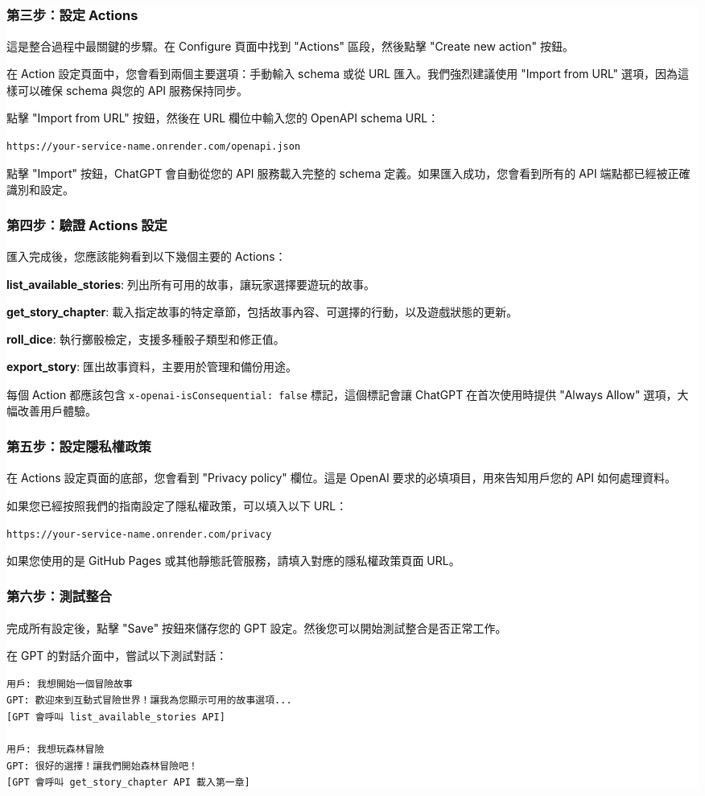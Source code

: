 ```
```

### 第三步：設定 Actions

這是整合過程中最關鍵的步驟。在 Configure 頁面中找到 "Actions" 區段，然後點擊 "Create new action" 按鈕。

在 Action 設定頁面中，您會看到兩個主要選項：手動輸入 schema 或從 URL 匯入。我們強烈建議使用 "Import from URL" 選項，因為這樣可以確保 schema 與您的 API 服務保持同步。

點擊 "Import from URL" 按鈕，然後在 URL 欄位中輸入您的 OpenAPI schema URL：

```
https://your-service-name.onrender.com/openapi.json
```

點擊 "Import" 按鈕，ChatGPT 會自動從您的 API 服務載入完整的 schema 定義。如果匯入成功，您會看到所有的 API 端點都已經被正確識別和設定。

### 第四步：驗證 Actions 設定

匯入完成後，您應該能夠看到以下幾個主要的 Actions：

**list_available_stories**: 列出所有可用的故事，讓玩家選擇要遊玩的故事。

**get_story_chapter**: 載入指定故事的特定章節，包括故事內容、可選擇的行動，以及遊戲狀態的更新。

**roll_dice**: 執行擲骰檢定，支援多種骰子類型和修正值。

**export_story**: 匯出故事資料，主要用於管理和備份用途。

每個 Action 都應該包含 `x-openai-isConsequential: false` 標記，這個標記會讓 ChatGPT 在首次使用時提供 "Always Allow" 選項，大幅改善用戶體驗。

### 第五步：設定隱私權政策

在 Actions 設定頁面的底部，您會看到 "Privacy policy" 欄位。這是 OpenAI 要求的必填項目，用來告知用戶您的 API 如何處理資料。

如果您已經按照我們的指南設定了隱私權政策，可以填入以下 URL：

```
https://your-service-name.onrender.com/privacy
```

如果您使用的是 GitHub Pages 或其他靜態託管服務，請填入對應的隱私權政策頁面 URL。

### 第六步：測試整合

完成所有設定後，點擊 "Save" 按鈕來儲存您的 GPT 設定。然後您可以開始測試整合是否正常工作。

在 GPT 的對話介面中，嘗試以下測試對話：

```
用戶: 我想開始一個冒險故事
GPT: 歡迎來到互動式冒險世界！讓我為您顯示可用的故事選項...
[GPT 會呼叫 list_available_stories API]

用戶: 我想玩森林冒險
GPT: 很好的選擇！讓我們開始森林冒險吧！
[GPT 會呼叫 get_story_chapter API 載入第一章]
```
